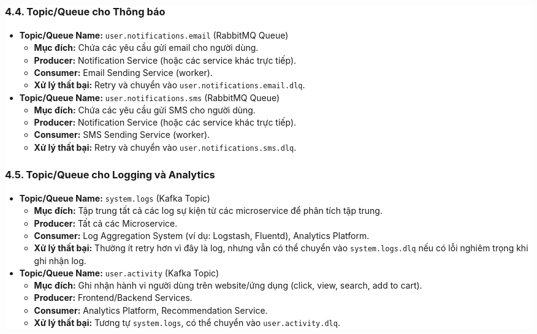 ### 4.4. Topic/Queue cho Thông báo

*   **Topic/Queue Name:** `user.notifications.email` (RabbitMQ Queue)
    *   **Mục đích:** Chứa các yêu cầu gửi email cho người dùng.
    *   **Producer:** Notification Service (hoặc các service khác trực tiếp).
    *   **Consumer:** Email Sending Service (worker).
    *   **Xử lý thất bại:** Retry và chuyển vào `user.notifications.email.dlq`.
*   **Topic/Queue Name:** `user.notifications.sms` (RabbitMQ Queue)
    *   **Mục đích:** Chứa các yêu cầu gửi SMS cho người dùng.
    *   **Producer:** Notification Service (hoặc các service khác trực tiếp).
    *   **Consumer:** SMS Sending Service (worker).
    *   **Xử lý thất bại:** Retry và chuyển vào `user.notifications.sms.dlq`.

### 4.5. Topic/Queue cho Logging và Analytics

*   **Topic/Queue Name:** `system.logs` (Kafka Topic)
    *   **Mục đích:** Tập trung tất cả các log sự kiện từ các microservice để phân tích tập trung.
    *   **Producer:** Tất cả các Microservice.
    *   **Consumer:** Log Aggregation System (ví dụ: Logstash, Fluentd), Analytics Platform.
    *   **Xử lý thất bại:** Thường ít retry hơn vì đây là log, nhưng vẫn có thể chuyển vào `system.logs.dlq` nếu có lỗi nghiêm trọng khi ghi nhận log.
*   **Topic/Queue Name:** `user.activity` (Kafka Topic)
    *   **Mục đích:** Ghi nhận hành vi người dùng trên website/ứng dụng (click, view, search, add to cart).
    *   **Producer:** Frontend/Backend Services.
    *   **Consumer:** Analytics Platform, Recommendation Service.
    *   **Xử lý thất bại:** Tương tự `system.logs`, có thể chuyển vào `user.activity.dlq`.